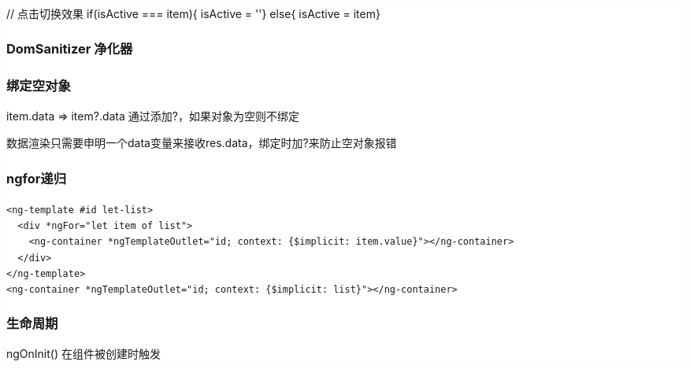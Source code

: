 // 点击切换效果
if(isActive === item){ isActive = ''} else{ isActive = item}

### DomSanitizer 净化器

### 绑定空对象

item.data => item?.data 通过添加?，如果对象为空则不绑定

数据渲染只需要申明一个data变量来接收res.data，绑定时加?来防止空对象报错


### ngfor递归

```
<ng-template #id let-list>
  <div *ngFor="let item of list">
    <ng-container *ngTemplateOutlet="id; context: {$implicit: item.value}"></ng-container>
  </div>
</ng-template>
<ng-container *ngTemplateOutlet="id; context: {$implicit: list}"></ng-container>
```

### 生命周期

ngOnInit() 在组件被创建时触发
